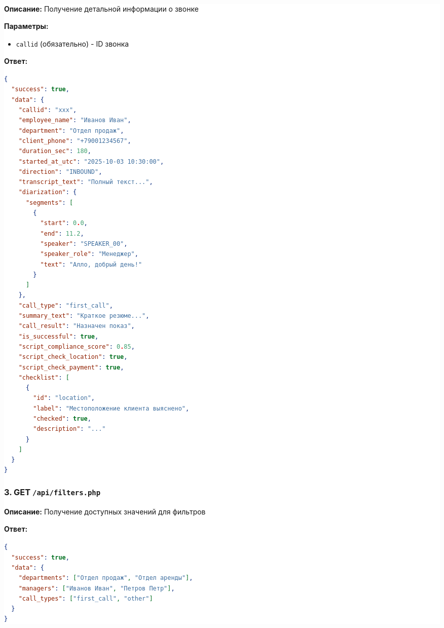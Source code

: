 **Описание:** Получение детальной информации о звонке

**Параметры:**
- `callid` (обязательно) - ID звонка

**Ответ:**
```json
{
  "success": true,
  "data": {
    "callid": "xxx",
    "employee_name": "Иванов Иван",
    "department": "Отдел продаж",
    "client_phone": "+79001234567",
    "duration_sec": 180,
    "started_at_utc": "2025-10-03 10:30:00",
    "direction": "INBOUND",
    "transcript_text": "Полный текст...",
    "diarization": {
      "segments": [
        {
          "start": 0.0,
          "end": 11.2,
          "speaker": "SPEAKER_00",
          "speaker_role": "Менеджер",
          "text": "Алло, добрый день!"
        }
      ]
    },
    "call_type": "first_call",
    "summary_text": "Краткое резюме...",
    "call_result": "Назначен показ",
    "is_successful": true,
    "script_compliance_score": 0.85,
    "script_check_location": true,
    "script_check_payment": true,
    "checklist": [
      {
        "id": "location",
        "label": "Местоположение клиента выяснено",
        "checked": true,
        "description": "..."
      }
    ]
  }
}
```

### 3. GET `/api/filters.php`

**Описание:** Получение доступных значений для фильтров

**Ответ:**
```json
{
  "success": true,
  "data": {
    "departments": ["Отдел продаж", "Отдел аренды"],
    "managers": ["Иванов Иван", "Петров Петр"],
    "call_types": ["first_call", "other"]
  }
}
```
